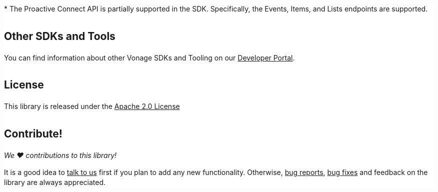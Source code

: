 \* The Proactive Connect API is partially supported in the SDK. Specifically, the Events, Items, and Lists endpoints are supported.

## Other SDKs and Tools

You can find information about other Vonage SDKs and Tooling on our [Developer Portal](https://developer.vonage.com/en/tools).


## License

This library is released under the [Apache 2.0 License][license]

[signup]: https://dashboard.nexmo.com/sign-up?utm_source=DEV_REL&utm_medium=github&utm_campaign=ruby-client-library
[license]: LICENSE.txt

## Contribute!

_We :heart: contributions to this library!_

It is a good idea to [talk to us](https://developer.vonage.com/community/slack)
first if you plan to add any new functionality.
Otherwise, [bug reports](https://github.com/Vonage/vonage-ruby-sdk/issues),
[bug fixes](https://github.com/Vonage/vonage-ruby-sdk/pulls) and feedback on the
library are always appreciated.
